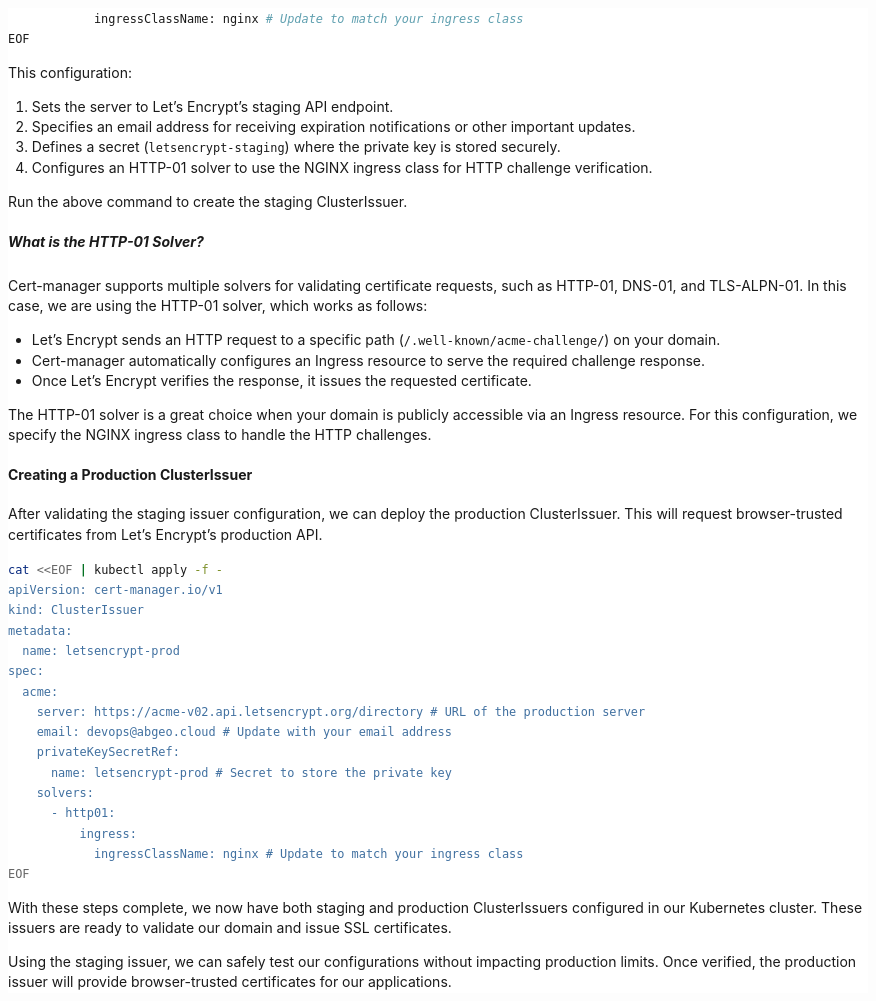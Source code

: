 ```bash
            ingressClassName: nginx # Update to match your ingress class
EOF
```

This configuration:

1.	Sets the server to Let’s Encrypt’s staging API endpoint.
1.	Specifies an email address for receiving expiration notifications or other important updates.
1.	Defines a secret (`letsencrypt-staging`) where the private key is stored securely.
1.	Configures an HTTP-01 solver to use the NGINX ingress class for HTTP challenge verification.

Run the above command to create the staging ClusterIssuer.

##### What is the HTTP-01 Solver?

Cert-manager supports multiple solvers for validating certificate requests, such as HTTP-01, DNS-01, and TLS-ALPN-01. In this case, we are using the HTTP-01 solver, which works as follows:

- Let’s Encrypt sends an HTTP request to a specific path (`/.well-known/acme-challenge/`) on your domain.
- Cert-manager automatically configures an Ingress resource to serve the required challenge response.
- Once Let’s Encrypt verifies the response, it issues the requested certificate.

The HTTP-01 solver is a great choice when your domain is publicly accessible via an Ingress resource. For this configuration, we specify the NGINX ingress class to handle the HTTP challenges.

#### Creating a Production ClusterIssuer

After validating the staging issuer configuration, we can deploy the production ClusterIssuer. This will request browser-trusted certificates from Let’s Encrypt’s production API.

```bash
cat <<EOF | kubectl apply -f -
apiVersion: cert-manager.io/v1
kind: ClusterIssuer
metadata:
  name: letsencrypt-prod
spec:
  acme:
    server: https://acme-v02.api.letsencrypt.org/directory # URL of the production server
    email: devops@abgeo.cloud # Update with your email address
    privateKeySecretRef:
      name: letsencrypt-prod # Secret to store the private key
    solvers:
      - http01:
          ingress:
            ingressClassName: nginx # Update to match your ingress class
EOF
```

With these steps complete, we now have both staging and production ClusterIssuers configured in our Kubernetes cluster. These issuers are ready to validate our domain and issue SSL certificates.

Using the staging issuer, we can safely test our configurations without impacting production limits. Once verified, the production issuer will provide browser-trusted certificates for our applications.
